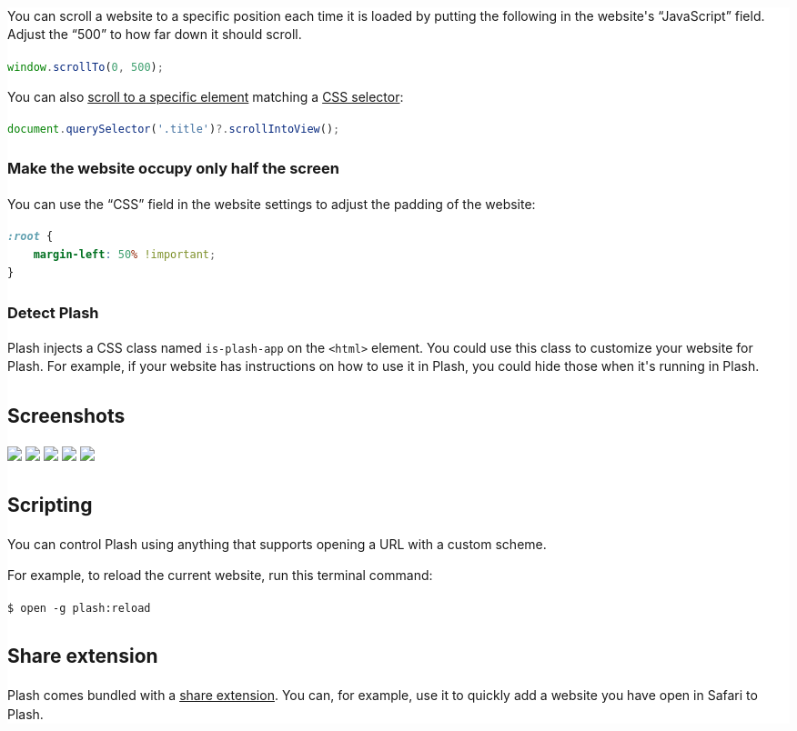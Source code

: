 You can scroll a website to a specific position each time it is loaded by putting the following in the website's “JavaScript” field. Adjust the “500” to how far down it should scroll.

```js
window.scrollTo(0, 500);
```

You can also [scroll to a specific element](https://developer.mozilla.org/en-US/docs/Web/API/Element/scrollIntoView) matching a [CSS selector](https://developer.mozilla.org/en-US/docs/Learn/CSS/Building_blocks/Selectors):

```js
document.querySelector('.title')?.scrollIntoView();
```

### Make the website occupy only half the screen

You can use the “CSS” field in the website settings to adjust the padding of the website:

```css
:root {
    margin-left: 50% !important;
}
```

### Detect Plash

Plash injects a CSS class named `is-plash-app` on the `<html>` element. You could use this class to customize your website for Plash. For example, if your website has instructions on how to use it in Plash, you could hide those when it's running in Plash.

## Screenshots

![](Stuff/screenshot1.jpg)
![](Stuff/screenshot2.jpg)
![](Stuff/screenshot3.jpg)
![](Stuff/screenshot4.jpg)
![](Stuff/screenshot5.jpg)

## Scripting

You can control Plash using anything that supports opening a URL with a custom scheme.

For example, to reload the current website, run this terminal command:

```console
$ open -g plash:reload
```

## Share extension

Plash comes bundled with a [share extension](https://support.apple.com/guide/mac-help/use-the-share-menu-on-mac-mh40614/mac). You can, for example, use it to quickly add a website you have open in Safari to Plash.

